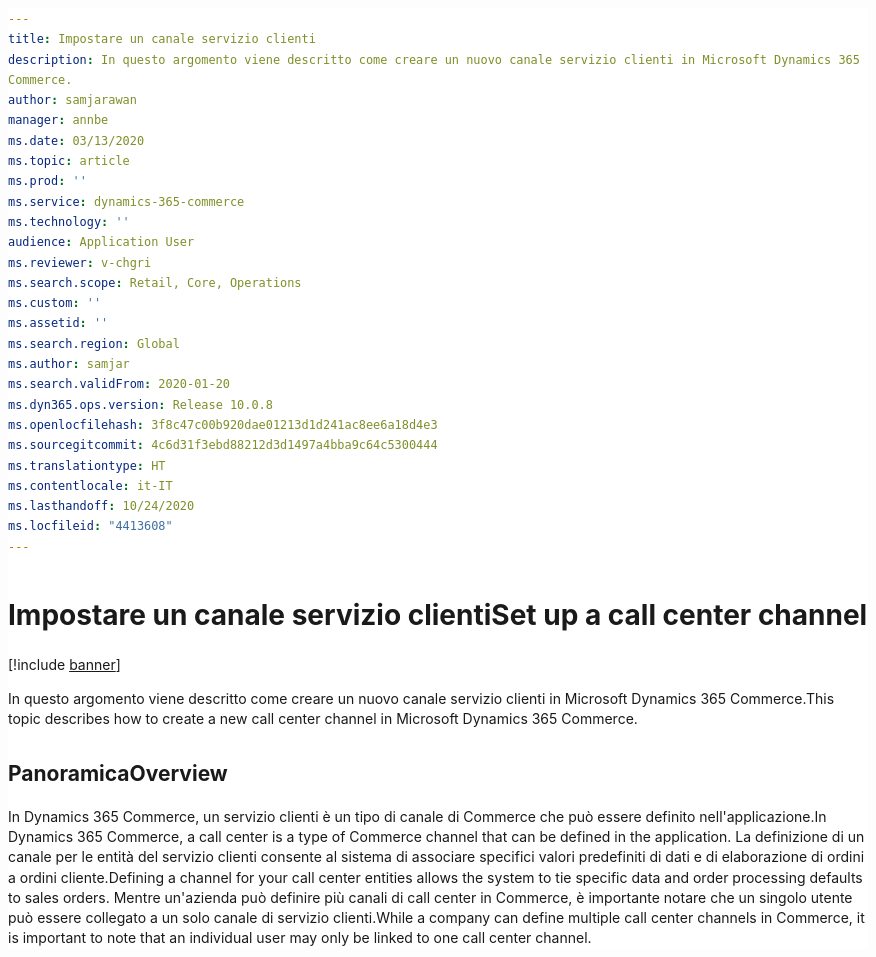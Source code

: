 ```yaml
---
title: Impostare un canale servizio clienti
description: In questo argomento viene descritto come creare un nuovo canale servizio clienti in Microsoft Dynamics 365 Commerce.
author: samjarawan
manager: annbe
ms.date: 03/13/2020
ms.topic: article
ms.prod: ''
ms.service: dynamics-365-commerce
ms.technology: ''
audience: Application User
ms.reviewer: v-chgri
ms.search.scope: Retail, Core, Operations
ms.custom: ''
ms.assetid: ''
ms.search.region: Global
ms.author: samjar
ms.search.validFrom: 2020-01-20
ms.dyn365.ops.version: Release 10.0.8
ms.openlocfilehash: 3f8c47c00b920dae01213d1d241ac8ee6a18d4e3
ms.sourcegitcommit: 4c6d31f3ebd88212d3d1497a4bba9c64c5300444
ms.translationtype: HT
ms.contentlocale: it-IT
ms.lasthandoff: 10/24/2020
ms.locfileid: "4413608"
---
```

# <a name="set-up-a-call-center-channel"></a><span data-ttu-id="7dc4e-103">Impostare un canale servizio clienti</span><span class="sxs-lookup"><span data-stu-id="7dc4e-103">Set up a call center channel</span></span>


[!include [banner](includes/banner.md)]

<span data-ttu-id="7dc4e-104">In questo argomento viene descritto come creare un nuovo canale servizio clienti in Microsoft Dynamics 365 Commerce.</span><span class="sxs-lookup"><span data-stu-id="7dc4e-104">This topic describes how to create a new call center channel in Microsoft Dynamics 365 Commerce.</span></span>

## <a name="overview"></a><span data-ttu-id="7dc4e-105">Panoramica</span><span class="sxs-lookup"><span data-stu-id="7dc4e-105">Overview</span></span>


<span data-ttu-id="7dc4e-106">In Dynamics 365 Commerce, un servizio clienti è un tipo di canale di Commerce che può essere definito nell'applicazione.</span><span class="sxs-lookup"><span data-stu-id="7dc4e-106">In Dynamics 365 Commerce, a call center is a type of Commerce channel that can be defined in the application.</span></span> <span data-ttu-id="7dc4e-107">La definizione di un canale per le entità del servizio clienti consente al sistema di associare specifici valori predefiniti di dati e di elaborazione di ordini a ordini cliente.</span><span class="sxs-lookup"><span data-stu-id="7dc4e-107">Defining a channel for your call center entities allows the system to tie specific data and order processing defaults to sales orders.</span></span> <span data-ttu-id="7dc4e-108">Mentre un'azienda può definire più canali di call center in Commerce, è importante notare che un singolo utente può essere collegato a un solo canale di servizio clienti.</span><span class="sxs-lookup"><span data-stu-id="7dc4e-108">While a company can define multiple call center channels in Commerce, it is important to note that an individual user may only be linked to one call center channel.</span></span> 
